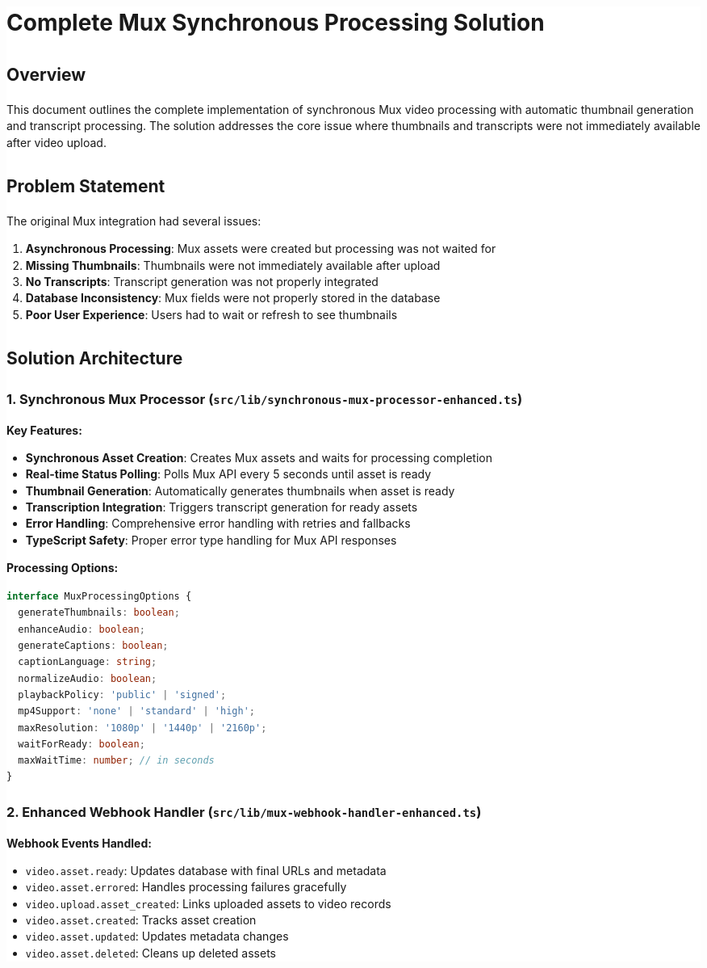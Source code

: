 # Complete Mux Synchronous Processing Solution

## Overview

This document outlines the complete implementation of synchronous Mux video processing with automatic thumbnail generation and transcript processing. The solution addresses the core issue where thumbnails and transcripts were not immediately available after video upload.

## Problem Statement

The original Mux integration had several issues:
1. **Asynchronous Processing**: Mux assets were created but processing was not waited for
2. **Missing Thumbnails**: Thumbnails were not immediately available after upload
3. **No Transcripts**: Transcript generation was not properly integrated
4. **Database Inconsistency**: Mux fields were not properly stored in the database
5. **Poor User Experience**: Users had to wait or refresh to see thumbnails

## Solution Architecture

### 1. Synchronous Mux Processor (`src/lib/synchronous-mux-processor-enhanced.ts`)

**Key Features:**
- **Synchronous Asset Creation**: Creates Mux assets and waits for processing completion
- **Real-time Status Polling**: Polls Mux API every 5 seconds until asset is ready
- **Thumbnail Generation**: Automatically generates thumbnails when asset is ready
- **Transcription Integration**: Triggers transcript generation for ready assets
- **Error Handling**: Comprehensive error handling with retries and fallbacks
- **TypeScript Safety**: Proper error type handling for Mux API responses

**Processing Options:**
```typescript
interface MuxProcessingOptions {
  generateThumbnails: boolean;
  enhanceAudio: boolean;
  generateCaptions: boolean;
  captionLanguage: string;
  normalizeAudio: boolean;
  playbackPolicy: 'public' | 'signed';
  mp4Support: 'none' | 'standard' | 'high';
  maxResolution: '1080p' | '1440p' | '2160p';
  waitForReady: boolean;
  maxWaitTime: number; // in seconds
}
```

### 2. Enhanced Webhook Handler (`src/lib/mux-webhook-handler-enhanced.ts`)

**Webhook Events Handled:**
- `video.asset.ready`: Updates database with final URLs and metadata
- `video.asset.errored`: Handles processing failures gracefully
- `video.upload.asset_created`: Links uploaded assets to video records
- `video.asset.created`: Tracks asset creation
- `video.asset.updated`: Updates metadata changes
- `video.asset.deleted`: Cleans up deleted assets
